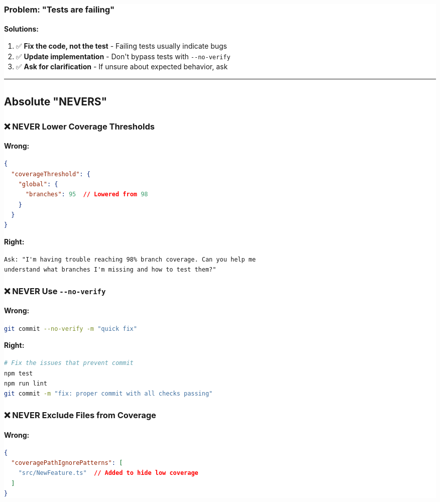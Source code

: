 ### Problem: "Tests are failing"

**Solutions:**
1. ✅ **Fix the code, not the test** - Failing tests usually indicate bugs
2. ✅ **Update implementation** - Don't bypass tests with `--no-verify`
3. ✅ **Ask for clarification** - If unsure about expected behavior, ask

---

## Absolute "NEVERS"

### ❌ NEVER Lower Coverage Thresholds

**Wrong:**
```json
{
  "coverageThreshold": {
    "global": {
      "branches": 95  // Lowered from 98
    }
  }
}
```

**Right:**
```
Ask: "I'm having trouble reaching 98% branch coverage. Can you help me 
understand what branches I'm missing and how to test them?"
```

### ❌ NEVER Use `--no-verify`

**Wrong:**
```bash
git commit --no-verify -m "quick fix"
```

**Right:**
```bash
# Fix the issues that prevent commit
npm test
npm run lint
git commit -m "fix: proper commit with all checks passing"
```

### ❌ NEVER Exclude Files from Coverage

**Wrong:**
```json
{
  "coveragePathIgnorePatterns": [
    "src/NewFeature.ts"  // Added to hide low coverage
  ]
}
```
